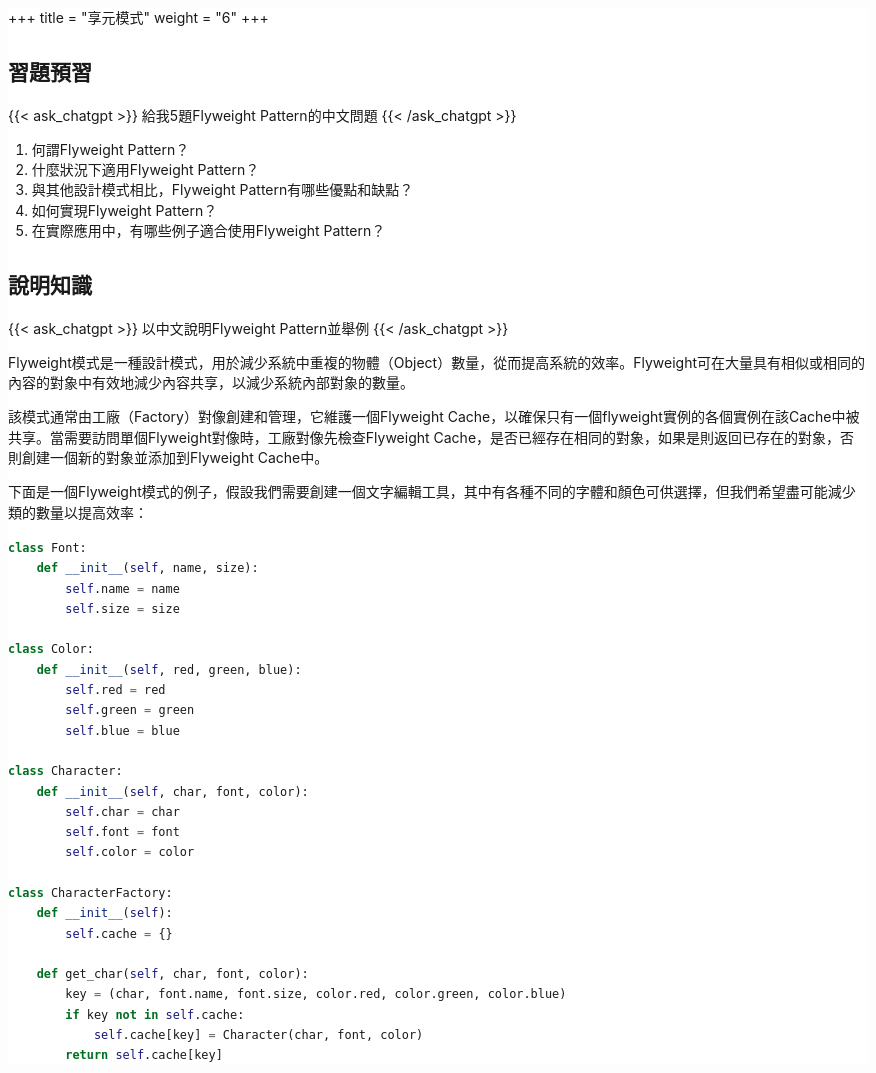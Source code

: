 +++
title = "享元模式"
weight = "6"
+++
## 習題預習
{{< ask_chatgpt >}}
給我5題Flyweight Pattern的中文問題
{{< /ask_chatgpt >}}



1. 何謂Flyweight Pattern？
2. 什麼狀況下適用Flyweight Pattern？
3. 與其他設計模式相比，Flyweight Pattern有哪些優點和缺點？
4. 如何實現Flyweight Pattern？
5. 在實際應用中，有哪些例子適合使用Flyweight Pattern？   

## 說明知識
{{< ask_chatgpt >}}
以中文說明Flyweight Pattern並舉例
{{< /ask_chatgpt >}}



Flyweight模式是一種設計模式，用於減少系統中重複的物體（Object）數量，從而提高系統的效率。Flyweight可在大量具有相似或相同的內容的對象中有效地減少內容共享，以減少系統內部對象的數量。

該模式通常由工廠（Factory）對像創建和管理，它維護一個Flyweight Cache，以確保只有一個flyweight實例的各個實例在該Cache中被共享。當需要訪問單個Flyweight對像時，工廠對像先檢查Flyweight Cache，是否已經存在相同的對象，如果是則返回已存在的對象，否則創建一個新的對象並添加到Flyweight Cache中。

下面是一個Flyweight模式的例子，假設我們需要創建一個文字編輯工具，其中有各種不同的字體和顏色可供選擇，但我們希望盡可能減少類的數量以提高效率：

```python
class Font:
    def __init__(self, name, size):
        self.name = name
        self.size = size

class Color:
    def __init__(self, red, green, blue):
        self.red = red
        self.green = green
        self.blue = blue

class Character:
    def __init__(self, char, font, color):
        self.char = char
        self.font = font
        self.color = color

class CharacterFactory:
    def __init__(self):
        self.cache = {}

    def get_char(self, char, font, color):
        key = (char, font.name, font.size, color.red, color.green, color.blue)
        if key not in self.cache:
            self.cache[key] = Character(char, font, color)
        return self.cache[key]
```
